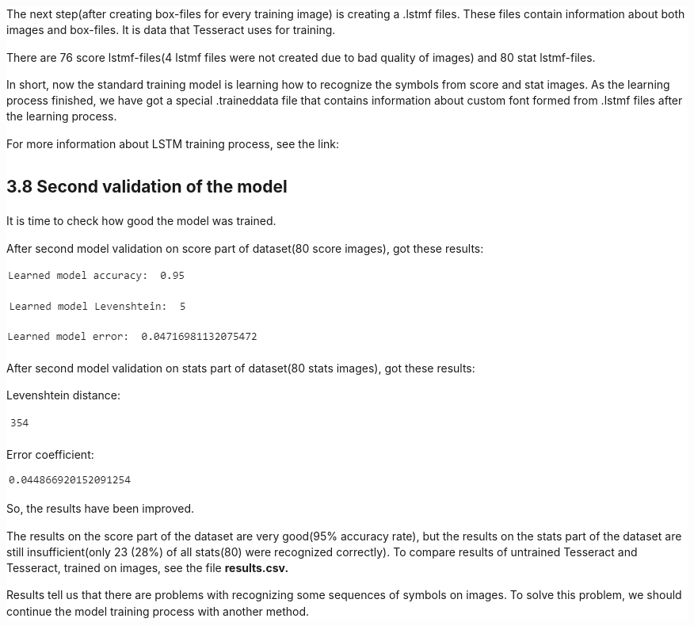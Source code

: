 The next step(after creating box-files for every training image) is creating a
.lstmf files. These files contain information about both images and box-files.
It is data that Tesseract uses for training.

There are 76 score lstmf-files(4 lstmf files were not created due to bad quality
of images) and 80 stat lstmf-files.

In short, now the standard training model is learning how to recognize the
symbols from score and stat images. As the learning process finished, we have
got a special .traineddata file that contains information about custom font
formed from .lstmf files after the learning process.

For more information about LSTM training process, see the link:

## 3.8 Second validation of the model

It is time to check how good the model was trained.

After second model validation on score part of dataset(80 score images), got
these results:

![](media/eb88c3fbbc860e4e4c3301946d336f7c.png)

![](media/bd01efd36f76f0e936f607b6b28bbb47.png)

![](media/0bcb2d404730aa0e614bb5b3ec9e37bb.png)

After second model validation on stats part of dataset(80 stats images), got
these results:

Levenshtein distance:

![](media/8e2431a73416d89ca933083f98aa2a9b.png)

Error coefficient:

![](media/d466dabcbb9c51e9d80620cb5c012b40.png)

So, the results have been improved.

The results on the score part of the dataset are very good(95% accuracy rate),
but the results on the stats part of the dataset are still insufficient(only 23
(28%) of all stats(80) were recognized correctly). To compare results of
untrained Tesseract and Tesseract, trained on images, see the file
**results.csv.**

Results tell us that there are problems with recognizing some sequences of
symbols on images. To solve this problem, we should continue the model training
process with another method.
